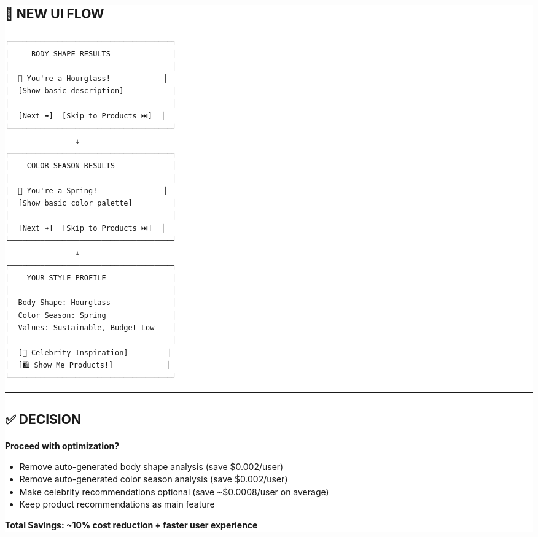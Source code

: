 
## 🎨 **NEW UI FLOW**

```
┌─────────────────────────────────────┐
│     BODY SHAPE RESULTS              │
│                                     │
│  🎯 You're a Hourglass!            │
│  [Show basic description]           │
│                                     │
│  [Next ➡️]  [Skip to Products ⏭️]  │
└─────────────────────────────────────┘
                ↓
┌─────────────────────────────────────┐
│    COLOR SEASON RESULTS             │
│                                     │
│  🌸 You're a Spring!               │
│  [Show basic color palette]         │
│                                     │
│  [Next ➡️]  [Skip to Products ⏭️]  │
└─────────────────────────────────────┘
                ↓
┌─────────────────────────────────────┐
│    YOUR STYLE PROFILE               │
│                                     │
│  Body Shape: Hourglass              │
│  Color Season: Spring               │
│  Values: Sustainable, Budget-Low    │
│                                     │
│  [🌟 Celebrity Inspiration]         │
│  [🛍️ Show Me Products!]            │
└─────────────────────────────────────┘
```

---

## ✅ **DECISION**

**Proceed with optimization?**
- Remove auto-generated body shape analysis (save $0.002/user)
- Remove auto-generated color season analysis (save $0.002/user)
- Make celebrity recommendations optional (save ~$0.0008/user on average)
- Keep product recommendations as main feature

**Total Savings: ~10% cost reduction + faster user experience**
